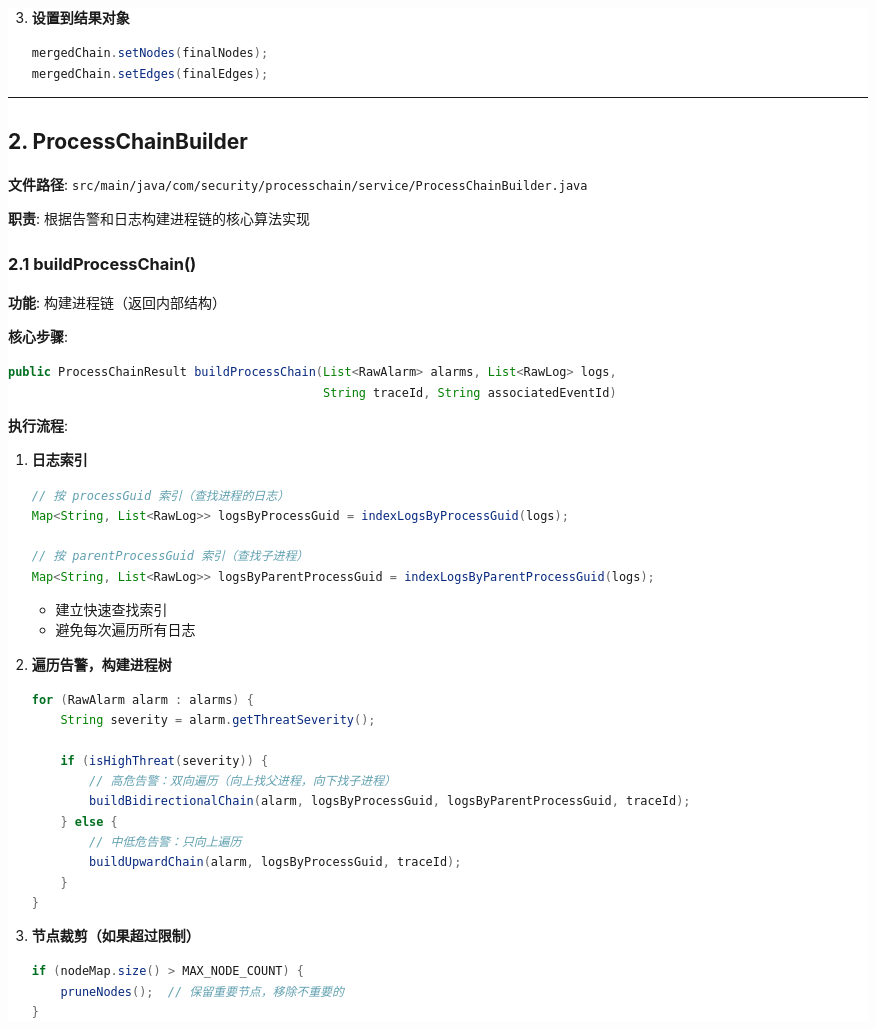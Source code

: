 3. **设置到结果对象**
   ```java
   mergedChain.setNodes(finalNodes);
   mergedChain.setEdges(finalEdges);
   ```

---

## 2. ProcessChainBuilder

**文件路径**: `src/main/java/com/security/processchain/service/ProcessChainBuilder.java`

**职责**: 根据告警和日志构建进程链的核心算法实现

### 2.1 buildProcessChain()

**功能**: 构建进程链（返回内部结构）

**核心步骤**:

```java
public ProcessChainResult buildProcessChain(List<RawAlarm> alarms, List<RawLog> logs, 
                                            String traceId, String associatedEventId)
```

**执行流程**:

1. **日志索引**
   ```java
   // 按 processGuid 索引（查找进程的日志）
   Map<String, List<RawLog>> logsByProcessGuid = indexLogsByProcessGuid(logs);
   
   // 按 parentProcessGuid 索引（查找子进程）
   Map<String, List<RawLog>> logsByParentProcessGuid = indexLogsByParentProcessGuid(logs);
   ```
   - 建立快速查找索引
   - 避免每次遍历所有日志

2. **遍历告警，构建进程树**
   ```java
   for (RawAlarm alarm : alarms) {
       String severity = alarm.getThreatSeverity();
       
       if (isHighThreat(severity)) {
           // 高危告警：双向遍历（向上找父进程，向下找子进程）
           buildBidirectionalChain(alarm, logsByProcessGuid, logsByParentProcessGuid, traceId);
       } else {
           // 中低危告警：只向上遍历
           buildUpwardChain(alarm, logsByProcessGuid, traceId);
       }
   }
   ```

3. **节点裁剪（如果超过限制）**
   ```java
   if (nodeMap.size() > MAX_NODE_COUNT) {
       pruneNodes();  // 保留重要节点，移除不重要的
   }
   ```
